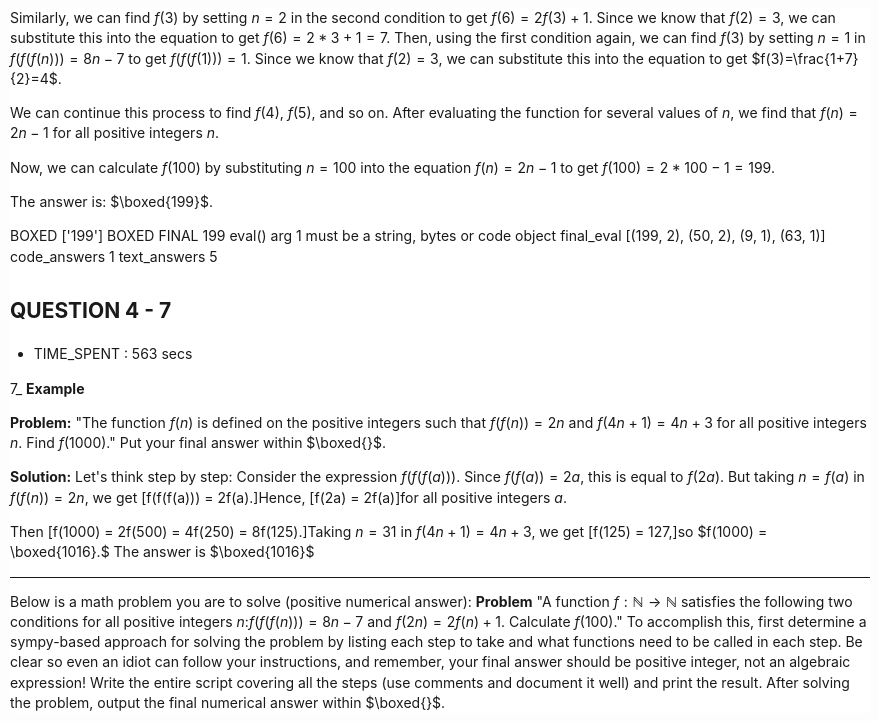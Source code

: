 Similarly, we can find $f(3)$ by setting $n=2$ in the second condition to get $f(6)=2f(3)+1$. Since we know that $f(2)=3$, we can substitute this into the equation to get $f(6)=2*3+1=7$. Then, using the first condition again, we can find $f(3)$ by setting $n=1$ in $f(f(f(n)))=8n-7$ to get $f(f(f(1)))=1$. Since we know that $f(2)=3$, we can substitute this into the equation to get $f(3)=\frac{1+7}{2}=4$.

We can continue this process to find $f(4)$, $f(5)$, and so on. After evaluating the function for several values of $n$, we find that $f(n)=2n-1$ for all positive integers $n$.

Now, we can calculate $f(100)$ by substituting $n=100$ into the equation $f(n)=2n-1$ to get $f(100)=2*100-1=199$.

The answer is: $\boxed{199}$.

BOXED ['199']
BOXED FINAL 199
eval() arg 1 must be a string, bytes or code object final_eval
[(199, 2), (50, 2), (9, 1), (63, 1)]
code_answers 1 text_answers 5



## QUESTION 4 - 7 
- TIME_SPENT : 563 secs

7_
**Example**

**Problem:** 
"The function $f(n)$ is defined on the positive integers such that $f(f(n)) = 2n$ and $f(4n + 1) = 4n + 3$ for all positive integers $n.$  Find $f(1000).$"
Put your final answer within $\boxed{}$.

**Solution:** 
Let's think step by step:
Consider the expression $f(f(f(a))).$  Since $f(f(a)) = 2a,$ this is equal to $f(2a).$  But taking $n = f(a)$ in $f(f(n)) = 2n,$ we get
\[f(f(f(a))) = 2f(a).\]Hence,
\[f(2a) = 2f(a)\]for all positive integers $a.$

Then
\[f(1000) = 2f(500) = 4f(250) = 8f(125).\]Taking $n = 31$ in $f(4n + 1) = 4n + 3,$ we get
\[f(125) = 127,\]so $f(1000) = \boxed{1016}.$ The answer is $\boxed{1016}$


---

Below is a math problem you are to solve (positive numerical answer):
**Problem**
"A function $f: \mathbb N \to \mathbb N$ satisfies the following two conditions for all positive integers $n$:$f(f(f(n)))=8n-7$ and $f(2n)=2f(n)+1$. Calculate $f(100)$."
To accomplish this, first determine a sympy-based approach for solving the problem by listing each step to take and what functions need to be called in each step. Be clear so even an idiot can follow your instructions, and remember, your final answer should be positive integer, not an algebraic expression!
Write the entire script covering all the steps (use comments and document it well) and print the result. After solving the problem, output the final numerical answer within $\boxed{}$.
